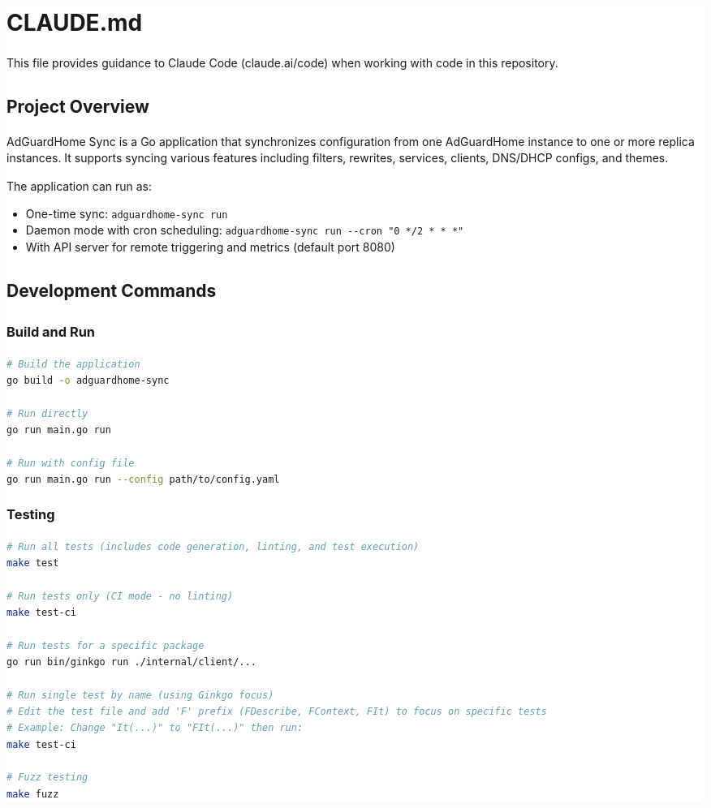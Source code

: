 # CLAUDE.md

This file provides guidance to Claude Code (claude.ai/code) when working with code in this repository.

## Project Overview

AdGuardHome Sync is a Go application that synchronizes configuration from one AdGuardHome instance to one or more replica instances. It supports syncing various features including filters, rewrites, services, clients, DNS/DHCP configs, and themes.

The application can run as:
- One-time sync: `adguardhome-sync run`
- Daemon mode with cron scheduling: `adguardhome-sync run --cron "0 */2 * * *"`
- With API server for remote triggering and metrics (default port 8080)

## Development Commands

### Build and Run
```bash
# Build the application
go build -o adguardhome-sync

# Run directly
go run main.go run

# Run with config file
go run main.go run --config path/to/config.yaml
```

### Testing
```bash
# Run all tests (includes code generation, linting, and test execution)
make test

# Run tests only (CI mode - no linting)
make test-ci

# Run tests for a specific package
go run bin/ginkgo run ./internal/client/...

# Run single test by name (using Ginkgo focus)
# Edit the test file and add 'F' prefix (FDescribe, FContext, FIt) to focus on specific tests
# Example: Change "It(...)" to "FIt(...)" then run:
make test-ci

# Fuzz testing
make fuzz
```
